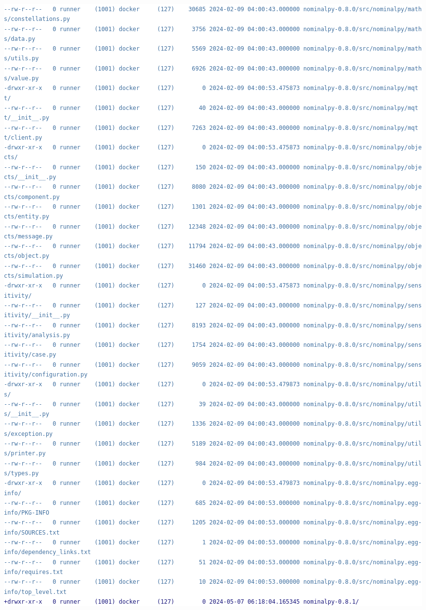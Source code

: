 ```diff
--rw-r--r--   0 runner    (1001) docker     (127)    30685 2024-02-09 04:00:43.000000 nominalpy-0.8.0/src/nominalpy/maths/constellations.py
--rw-r--r--   0 runner    (1001) docker     (127)     3756 2024-02-09 04:00:43.000000 nominalpy-0.8.0/src/nominalpy/maths/data.py
--rw-r--r--   0 runner    (1001) docker     (127)     5569 2024-02-09 04:00:43.000000 nominalpy-0.8.0/src/nominalpy/maths/utils.py
--rw-r--r--   0 runner    (1001) docker     (127)     6926 2024-02-09 04:00:43.000000 nominalpy-0.8.0/src/nominalpy/maths/value.py
-drwxr-xr-x   0 runner    (1001) docker     (127)        0 2024-02-09 04:00:53.475873 nominalpy-0.8.0/src/nominalpy/mqtt/
--rw-r--r--   0 runner    (1001) docker     (127)       40 2024-02-09 04:00:43.000000 nominalpy-0.8.0/src/nominalpy/mqtt/__init__.py
--rw-r--r--   0 runner    (1001) docker     (127)     7263 2024-02-09 04:00:43.000000 nominalpy-0.8.0/src/nominalpy/mqtt/client.py
-drwxr-xr-x   0 runner    (1001) docker     (127)        0 2024-02-09 04:00:53.475873 nominalpy-0.8.0/src/nominalpy/objects/
--rw-r--r--   0 runner    (1001) docker     (127)      150 2024-02-09 04:00:43.000000 nominalpy-0.8.0/src/nominalpy/objects/__init__.py
--rw-r--r--   0 runner    (1001) docker     (127)     8080 2024-02-09 04:00:43.000000 nominalpy-0.8.0/src/nominalpy/objects/component.py
--rw-r--r--   0 runner    (1001) docker     (127)     1301 2024-02-09 04:00:43.000000 nominalpy-0.8.0/src/nominalpy/objects/entity.py
--rw-r--r--   0 runner    (1001) docker     (127)    12348 2024-02-09 04:00:43.000000 nominalpy-0.8.0/src/nominalpy/objects/message.py
--rw-r--r--   0 runner    (1001) docker     (127)    11794 2024-02-09 04:00:43.000000 nominalpy-0.8.0/src/nominalpy/objects/object.py
--rw-r--r--   0 runner    (1001) docker     (127)    31460 2024-02-09 04:00:43.000000 nominalpy-0.8.0/src/nominalpy/objects/simulation.py
-drwxr-xr-x   0 runner    (1001) docker     (127)        0 2024-02-09 04:00:53.475873 nominalpy-0.8.0/src/nominalpy/sensitivity/
--rw-r--r--   0 runner    (1001) docker     (127)      127 2024-02-09 04:00:43.000000 nominalpy-0.8.0/src/nominalpy/sensitivity/__init__.py
--rw-r--r--   0 runner    (1001) docker     (127)     8193 2024-02-09 04:00:43.000000 nominalpy-0.8.0/src/nominalpy/sensitivity/analysis.py
--rw-r--r--   0 runner    (1001) docker     (127)     1754 2024-02-09 04:00:43.000000 nominalpy-0.8.0/src/nominalpy/sensitivity/case.py
--rw-r--r--   0 runner    (1001) docker     (127)     9059 2024-02-09 04:00:43.000000 nominalpy-0.8.0/src/nominalpy/sensitivity/configuration.py
-drwxr-xr-x   0 runner    (1001) docker     (127)        0 2024-02-09 04:00:53.479873 nominalpy-0.8.0/src/nominalpy/utils/
--rw-r--r--   0 runner    (1001) docker     (127)       39 2024-02-09 04:00:43.000000 nominalpy-0.8.0/src/nominalpy/utils/__init__.py
--rw-r--r--   0 runner    (1001) docker     (127)     1336 2024-02-09 04:00:43.000000 nominalpy-0.8.0/src/nominalpy/utils/exception.py
--rw-r--r--   0 runner    (1001) docker     (127)     5189 2024-02-09 04:00:43.000000 nominalpy-0.8.0/src/nominalpy/utils/printer.py
--rw-r--r--   0 runner    (1001) docker     (127)      984 2024-02-09 04:00:43.000000 nominalpy-0.8.0/src/nominalpy/utils/types.py
-drwxr-xr-x   0 runner    (1001) docker     (127)        0 2024-02-09 04:00:53.479873 nominalpy-0.8.0/src/nominalpy.egg-info/
--rw-r--r--   0 runner    (1001) docker     (127)      685 2024-02-09 04:00:53.000000 nominalpy-0.8.0/src/nominalpy.egg-info/PKG-INFO
--rw-r--r--   0 runner    (1001) docker     (127)     1205 2024-02-09 04:00:53.000000 nominalpy-0.8.0/src/nominalpy.egg-info/SOURCES.txt
--rw-r--r--   0 runner    (1001) docker     (127)        1 2024-02-09 04:00:53.000000 nominalpy-0.8.0/src/nominalpy.egg-info/dependency_links.txt
--rw-r--r--   0 runner    (1001) docker     (127)       51 2024-02-09 04:00:53.000000 nominalpy-0.8.0/src/nominalpy.egg-info/requires.txt
--rw-r--r--   0 runner    (1001) docker     (127)       10 2024-02-09 04:00:53.000000 nominalpy-0.8.0/src/nominalpy.egg-info/top_level.txt
+drwxr-xr-x   0 runner    (1001) docker     (127)        0 2024-05-07 06:18:04.165345 nominalpy-0.8.1/
```